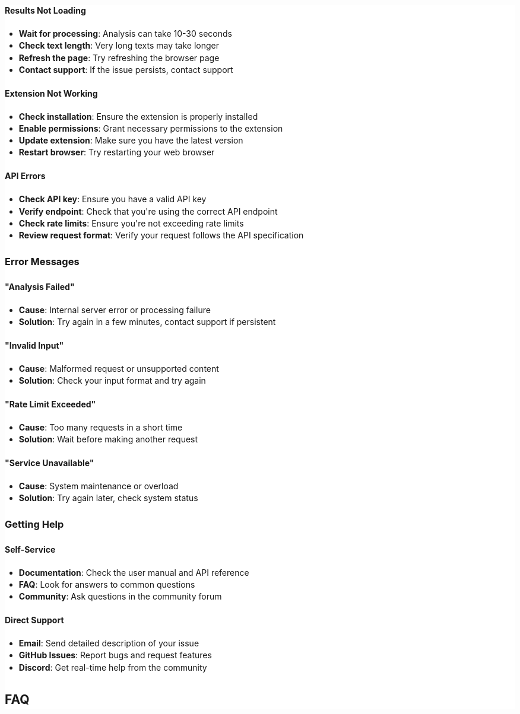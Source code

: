 #### Results Not Loading
- **Wait for processing**: Analysis can take 10-30 seconds
- **Check text length**: Very long texts may take longer
- **Refresh the page**: Try refreshing the browser page
- **Contact support**: If the issue persists, contact support

#### Extension Not Working
- **Check installation**: Ensure the extension is properly installed
- **Enable permissions**: Grant necessary permissions to the extension
- **Update extension**: Make sure you have the latest version
- **Restart browser**: Try restarting your web browser

#### API Errors
- **Check API key**: Ensure you have a valid API key
- **Verify endpoint**: Check that you're using the correct API endpoint
- **Check rate limits**: Ensure you're not exceeding rate limits
- **Review request format**: Verify your request follows the API specification

### Error Messages

#### "Analysis Failed"
- **Cause**: Internal server error or processing failure
- **Solution**: Try again in a few minutes, contact support if persistent

#### "Invalid Input"
- **Cause**: Malformed request or unsupported content
- **Solution**: Check your input format and try again

#### "Rate Limit Exceeded"
- **Cause**: Too many requests in a short time
- **Solution**: Wait before making another request

#### "Service Unavailable"
- **Cause**: System maintenance or overload
- **Solution**: Try again later, check system status

### Getting Help

#### Self-Service
- **Documentation**: Check the user manual and API reference
- **FAQ**: Look for answers to common questions
- **Community**: Ask questions in the community forum

#### Direct Support
- **Email**: Send detailed description of your issue
- **GitHub Issues**: Report bugs and request features
- **Discord**: Get real-time help from the community

## FAQ
